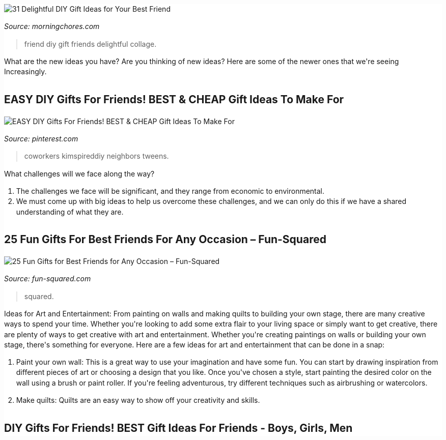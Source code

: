 <img loading=lazy src="https://cdn.morningchores.com/wp-content/uploads/2018/02/Friends.jpg" onerror="this.onerror=null;this.src='https://tse4.mm.bing.net/th?id=OIP.5KtKeKpksiumEj7ReMMnPQHaJ4&amp;pid=15.1';" alt="31 Delightful DIY Gift Ideas for Your Best Friend">

_Source: morningchores.com_

>friend diy gift friends delightful collage. 

	

What are the new ideas you have?
Are you thinking of new ideas? Here are some of the newer ones that we're seeing Increasingly.

    
## EASY DIY Gifts For Friends! BEST &amp; CHEAP Gift Ideas To Make For

<img loading=lazy src="https://i.pinimg.com/originals/89/bb/fb/89bbfb9cf4f2997bfbbb70a294210cc3.png" onerror="this.onerror=null;this.src='https://tse3.mm.bing.net/th?id=OIP.iFdOhVpCcxUgwWzJ9msWMQHaPG&amp;pid=15.1';" alt="EASY DIY Gifts For Friends! BEST &amp; CHEAP Gift Ideas To Make For">

_Source: pinterest.com_

>coworkers kimspireddiy neighbors tweens. 

	

What challenges will we face along the way?
1. The challenges we face will be significant, and they range from economic to environmental. 
2. We must come up with big ideas to help us overcome these challenges, and we can only do this if we have a shared understanding of what they are.

    
## 25 Fun Gifts For Best Friends For Any Occasion – Fun-Squared

<img loading=lazy src="https://i2.wp.com/fun-squared.com/wp-content/uploads/2017/02/25FunGiftIdeasforFriends.png?ssl=1" onerror="this.onerror=null;this.src='https://tse1.mm.bing.net/th?id=OIP.6EfMTVZKEmj8FkMQqfYsZgHaTw&amp;pid=15.1';" alt="25 Fun Gifts for Best Friends for Any Occasion – Fun-Squared">

_Source: fun-squared.com_

>squared. 

	

Ideas for Art and Entertainment: From painting on walls and making quilts to building your own stage, there are many creative ways to spend your time.
Whether you're looking to add some extra flair to your living space or simply want to get creative, there are plenty of ways to get creative with art and entertainment. Whether you're creating paintings on walls or building your own stage, there's something for everyone. Here are a few ideas for art and entertainment that can be done in a snap:
1. Paint your own wall: This is a great way to use your imagination and have some fun. You can start by drawing inspiration from different pieces of art or choosing a design that you like. Once you've chosen a style, start painting the desired color on the wall using a brush or paint roller. If you're feeling adventurous, try different techniques such as airbrushing or watercolors.

2. Make quilts: Quilts are an easy way to show off your creativity and skills.

    
## DIY Gifts For Friends! BEST Gift Ideas For Friends - Boys, Girls, Men

